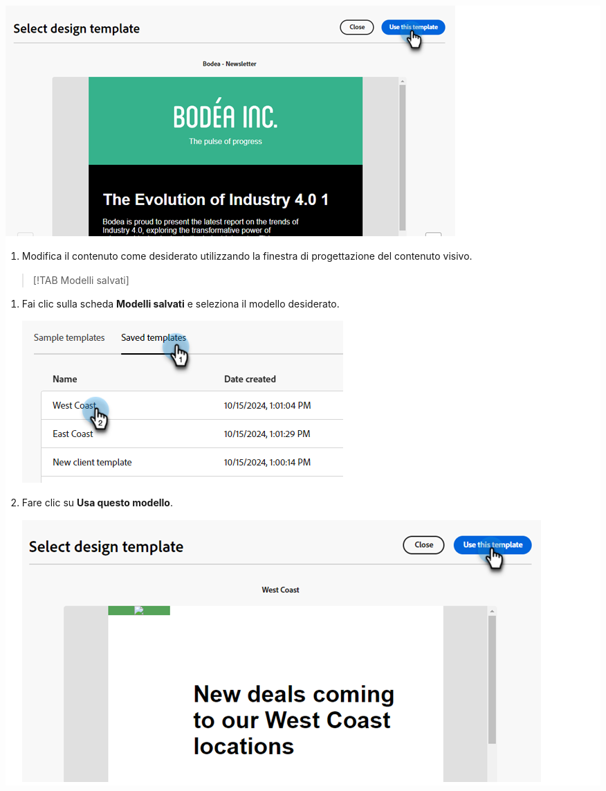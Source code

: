    ![](assets/authoring-sample-templates-2.png)

1. Modifica il contenuto come desiderato utilizzando la finestra di progettazione del contenuto visivo.

>[!TAB Modelli salvati]

1. Fai clic sulla scheda **Modelli salvati** e seleziona il modello desiderato.

   ![](assets/authoring-saved-templates-1.png)

1. Fare clic su **Usa questo modello**.

   ![](assets/authoring-saved-templates-2.png)
